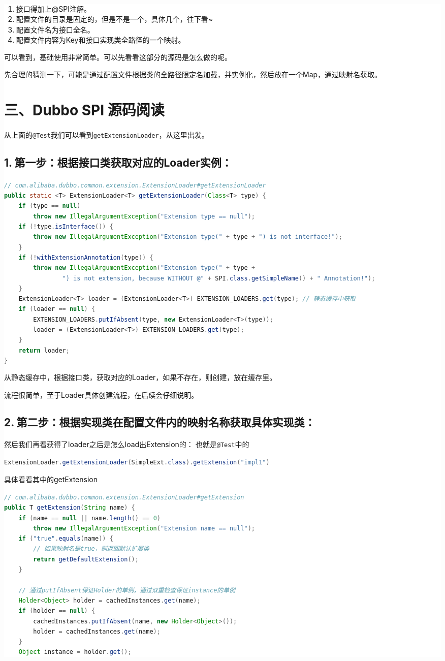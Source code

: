 1. 接口得加上@SPI注解。
2. 配置文件的目录是固定的，但是不是一个，具体几个，往下看~
3. 配置文件名为接口全名。
4. 配置文件内容为Key和接口实现类全路径的一个映射。

可以看到，基础使用非常简单。可以先看看这部分的源码是怎么做的呢。

先合理的猜测一下，可能是通过配置文件根据类的全路径限定名加载，并实例化，然后放在一个Map，通过映射名获取。

# 三、Dubbo SPI 源码阅读

从上面的`@Test`我们可以看到`getExtensionLoader`，从这里出发。

## 1. 第一步：根据接口类获取对应的Loader实例：

```java
// com.alibaba.dubbo.common.extension.ExtensionLoader#getExtensionLoader
public static <T> ExtensionLoader<T> getExtensionLoader(Class<T> type) {
    if (type == null)
        throw new IllegalArgumentException("Extension type == null");
    if (!type.isInterface()) {
        throw new IllegalArgumentException("Extension type(" + type + ") is not interface!");
    }
    if (!withExtensionAnnotation(type)) {
        throw new IllegalArgumentException("Extension type(" + type +
                ") is not extension, because WITHOUT @" + SPI.class.getSimpleName() + " Annotation!");
    }
    ExtensionLoader<T> loader = (ExtensionLoader<T>) EXTENSION_LOADERS.get(type); // 静态缓存中获取
    if (loader == null) {
        EXTENSION_LOADERS.putIfAbsent(type, new ExtensionLoader<T>(type));
        loader = (ExtensionLoader<T>) EXTENSION_LOADERS.get(type);
    }
    return loader;
}
```

从静态缓存中，根据接口类，获取对应的Loader，如果不存在，则创建，放在缓存里。

流程很简单，至于Loader具体创建流程，在后续会仔细说明。

## 2. 第二步：根据实现类在配置文件内的映射名称获取具体实现类：
然后我们再看获得了loader之后是怎么load出Extension的：
也就是`@Test`中的
```java
ExtensionLoader.getExtensionLoader(SimpleExt.class).getExtension("impl1")
```
具体看看其中的getExtension
```java
// com.alibaba.dubbo.common.extension.ExtensionLoader#getExtension
public T getExtension(String name) {
    if (name == null || name.length() == 0)
        throw new IllegalArgumentException("Extension name == null");
    if ("true".equals(name)) {
        // 如果映射名是true，则返回默认扩展类
        return getDefaultExtension();
    }

    // 通过putIfAbsent保证Holder的单例，通过双重检查保证instance的单例
    Holder<Object> holder = cachedInstances.get(name);
    if (holder == null) {
        cachedInstances.putIfAbsent(name, new Holder<Object>());
        holder = cachedInstances.get(name);
    }
    Object instance = holder.get();
```